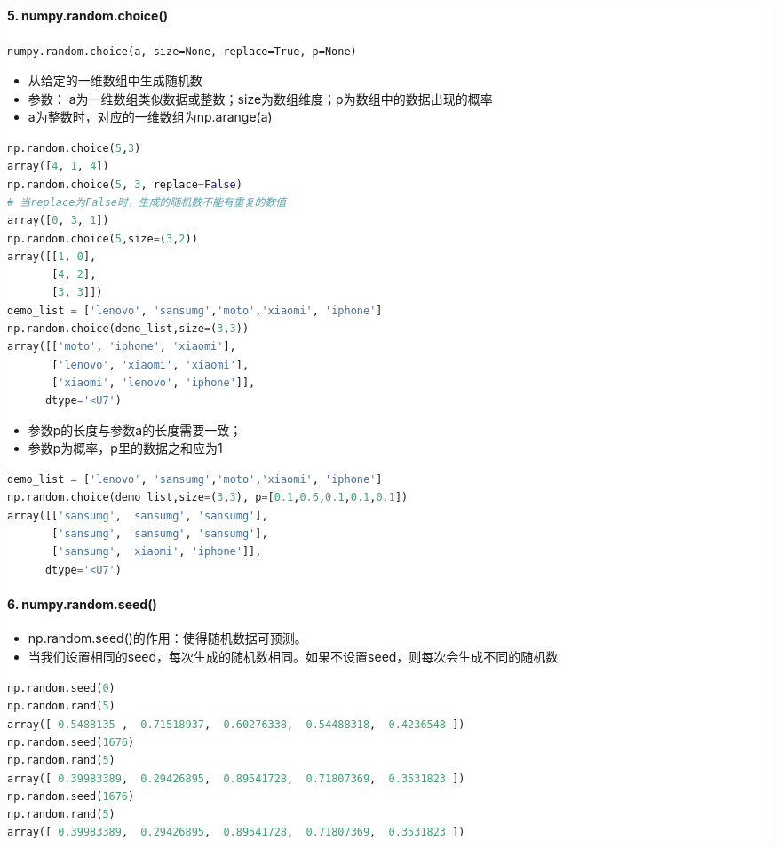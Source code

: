 #### **5. numpy.random.choice()**

`numpy.random.choice(a, size=None, replace=True, p=None)`

- 从给定的一维数组中生成随机数
- 参数： a为一维数组类似数据或整数；size为数组维度；p为数组中的数据出现的概率
- a为整数时，对应的一维数组为np.arange(a)

```python
np.random.choice(5,3)
array([4, 1, 4])
np.random.choice(5, 3, replace=False)
# 当replace为False时，生成的随机数不能有重复的数值
array([0, 3, 1])
np.random.choice(5,size=(3,2))
array([[1, 0],
       [4, 2],
       [3, 3]])
demo_list = ['lenovo', 'sansumg','moto','xiaomi', 'iphone']
np.random.choice(demo_list,size=(3,3))
array([['moto', 'iphone', 'xiaomi'],
       ['lenovo', 'xiaomi', 'xiaomi'],
       ['xiaomi', 'lenovo', 'iphone']],
      dtype='<U7')
```

- 参数p的长度与参数a的长度需要一致；
- 参数p为概率，p里的数据之和应为1

```python
demo_list = ['lenovo', 'sansumg','moto','xiaomi', 'iphone']
np.random.choice(demo_list,size=(3,3), p=[0.1,0.6,0.1,0.1,0.1])
array([['sansumg', 'sansumg', 'sansumg'],
       ['sansumg', 'sansumg', 'sansumg'],
       ['sansumg', 'xiaomi', 'iphone']],
      dtype='<U7')
```

#### **6. numpy.random.seed()**

- np.random.seed()的作用：使得随机数据可预测。
- 当我们设置相同的seed，每次生成的随机数相同。如果不设置seed，则每次会生成不同的随机数

```python
np.random.seed(0)
np.random.rand(5)
array([ 0.5488135 ,  0.71518937,  0.60276338,  0.54488318,  0.4236548 ])
np.random.seed(1676)
np.random.rand(5)
array([ 0.39983389,  0.29426895,  0.89541728,  0.71807369,  0.3531823 ])
np.random.seed(1676)
np.random.rand(5)
array([ 0.39983389,  0.29426895,  0.89541728,  0.71807369,  0.3531823 ])
```